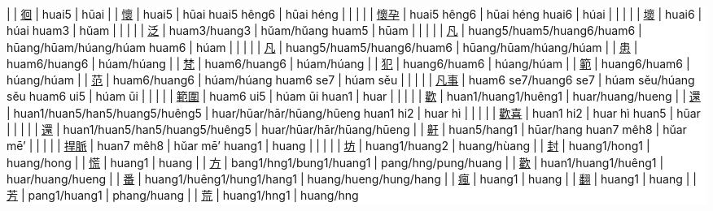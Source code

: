 | | [徊](https://en.wiktionary.org/wiki/徊) | huai5 | hūai
| | [懷](https://en.wiktionary.org/wiki/懷) | huai5 | hūai
huai5 hêng6 | hūai héng | | |
| | [懷孕](https://en.wiktionary.org/wiki/懷孕) | huai5 hêng6 | hūai héng
huai6 | húai | | |
| | [壞](https://en.wiktionary.org/wiki/壞) | huai6 | húai
huam3 | hǔam | | |
| | [泛](https://en.wiktionary.org/wiki/泛) | huam3/huang3 | hǔam/hǔang
huam5 | hūam | | |
| | [凡](https://en.wiktionary.org/wiki/凡) | huang5/huam5/huang6/huam6 | hūang/hūam/húang/húam
huam6 | húam | | |
| | [凡](https://en.wiktionary.org/wiki/凡) | huang5/huam5/huang6/huam6 | hūang/hūam/húang/húam
| | [患](https://en.wiktionary.org/wiki/患) | huam6/huang6 | húam/húang
| | [梵](https://en.wiktionary.org/wiki/梵) | huam6/huang6 | húam/húang
| | [犯](https://en.wiktionary.org/wiki/犯) | huang6/huam6 | húang/húam
| | [範](https://en.wiktionary.org/wiki/範) | huang6/huam6 | húang/húam
| | [范](https://en.wiktionary.org/wiki/范) | huam6/huang6 | húam/húang
huam6 se7 | húam sěu | | |
| | [凡事](https://en.wiktionary.org/wiki/凡事) | huam6 se7/huang6 se7 | húam sěu/húang sěu
huam6 ui5 | húam ūi | | |
| | [範圍](https://en.wiktionary.org/wiki/範圍) | huam6 ui5 | húam ūi
huan1 | huar | | |
| | [歡](https://en.wiktionary.org/wiki/歡) | huan1/huang1/huêng1 | huar/huang/hueng
| | [還](https://en.wiktionary.org/wiki/還) | huan1/huan5/han5/huang5/huêng5 | huar/hūar/hār/hūang/hūeng
huan1 hi2 | huar hì | | |
| | [歡喜](https://en.wiktionary.org/wiki/歡喜) | huan1 hi2 | huar hì
huan5 | hūar | | |
| | [還](https://en.wiktionary.org/wiki/還) | huan1/huan5/han5/huang5/huêng5 | huar/hūar/hār/hūang/hūeng
| | [鼾](https://en.wiktionary.org/wiki/鼾) | huan5/hang1 | hūar/hang
huan7 mêh8 | hǔar mē’ | | |
| | [捍脈](https://en.wiktionary.org/wiki/捍脈) | huan7 mêh8 | hǔar mē’
huang1 | huang | | |
| | [坊](https://en.wiktionary.org/wiki/坊) | huang1/huang2 | huang/hùang
| | [封](https://en.wiktionary.org/wiki/封) | huang1/hong1 | huang/hong
| | [慌](https://en.wiktionary.org/wiki/慌) | huang1 | huang
| | [方](https://en.wiktionary.org/wiki/方) | bang1/hng1/bung1/huang1 | pang/hng/pung/huang
| | [歡](https://en.wiktionary.org/wiki/歡) | huan1/huang1/huêng1 | huar/huang/hueng
| | [番](https://en.wiktionary.org/wiki/番) | huang1/huêng1/hung1/hang1 | huang/hueng/hung/hang
| | [瘋](https://en.wiktionary.org/wiki/瘋) | huang1 | huang
| | [翻](https://en.wiktionary.org/wiki/翻) | huang1 | huang
| | [芳](https://en.wiktionary.org/wiki/芳) | pang1/huang1 | phang/huang
| | [荒](https://en.wiktionary.org/wiki/荒) | huang1/hng1 | huang/hng